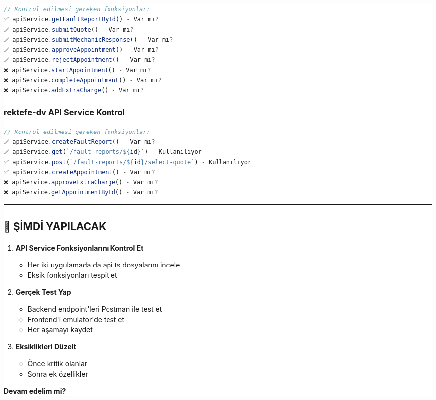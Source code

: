 ```typescript
// Kontrol edilmesi gereken fonksiyonlar:
✅ apiService.getFaultReportById() - Var mı?
✅ apiService.submitQuote() - Var mı?
✅ apiService.submitMechanicResponse() - Var mı?
✅ apiService.approveAppointment() - Var mı?
✅ apiService.rejectAppointment() - Var mı?
❌ apiService.startAppointment() - Var mı?
❌ apiService.completeAppointment() - Var mı?
❌ apiService.addExtraCharge() - Var mı?
```

### rektefe-dv API Service Kontrol

```typescript
// Kontrol edilmesi gereken fonksiyonlar:
✅ apiService.createFaultReport() - Var mı?
✅ apiService.get(`/fault-reports/${id}`) - Kullanılıyor
✅ apiService.post(`/fault-reports/${id}/select-quote`) - Kullanılıyor
✅ apiService.createAppointment() - Var mı?
❌ apiService.approveExtraCharge() - Var mı?
❌ apiService.getAppointmentById() - Var mı?
```

---

## 🔧 ŞİMDİ YAPILACAK

1. **API Service Fonksiyonlarını Kontrol Et**
   - Her iki uygulamada da api.ts dosyalarını incele
   - Eksik fonksiyonları tespit et

2. **Gerçek Test Yap**
   - Backend endpoint'leri Postman ile test et
   - Frontend'i emulator'de test et
   - Her aşamayı kaydet

3. **Eksiklikleri Düzelt**
   - Önce kritik olanlar
   - Sonra ek özellikler

**Devam edelim mi?**

